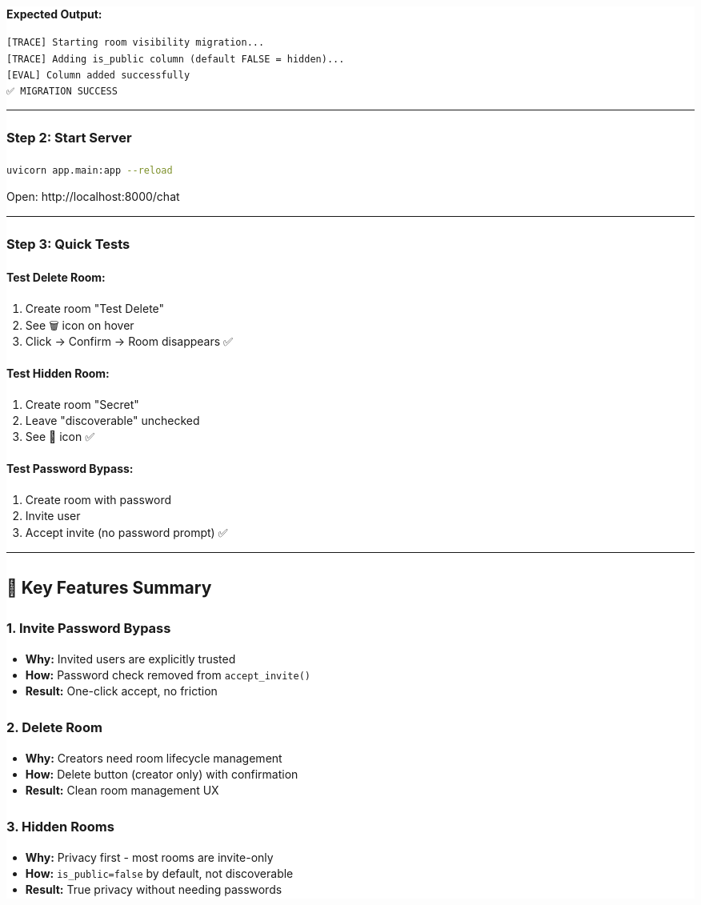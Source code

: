**Expected Output:**
```
[TRACE] Starting room visibility migration...
[TRACE] Adding is_public column (default FALSE = hidden)...
[EVAL] Column added successfully
✅ MIGRATION SUCCESS
```

---

### **Step 2: Start Server**
```bash
uvicorn app.main:app --reload
```

Open: http://localhost:8000/chat

---

### **Step 3: Quick Tests**

#### **Test Delete Room:**
1. Create room "Test Delete"
2. See 🗑️ icon on hover
3. Click → Confirm → Room disappears ✅

#### **Test Hidden Room:**
1. Create room "Secret"
2. Leave "discoverable" unchecked
3. See 🔐 icon ✅

#### **Test Password Bypass:**
1. Create room with password
2. Invite user
3. Accept invite (no password prompt) ✅

---

## 🎯 Key Features Summary

### **1. Invite Password Bypass** 
- **Why:** Invited users are explicitly trusted
- **How:** Password check removed from `accept_invite()`
- **Result:** One-click accept, no friction

### **2. Delete Room**
- **Why:** Creators need room lifecycle management
- **How:** Delete button (creator only) with confirmation
- **Result:** Clean room management UX

### **3. Hidden Rooms**
- **Why:** Privacy first - most rooms are invite-only
- **How:** `is_public=false` by default, not discoverable
- **Result:** True privacy without needing passwords
